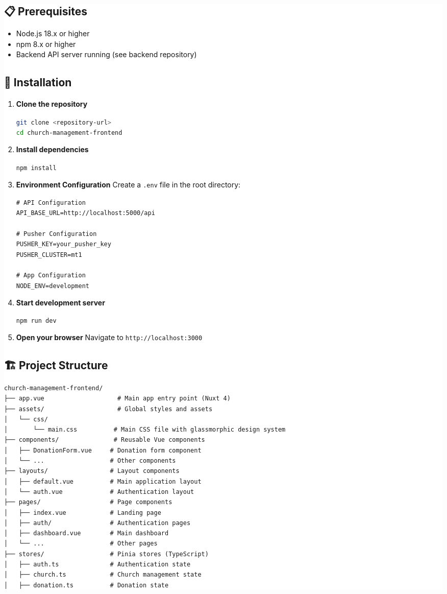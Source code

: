## 📋 Prerequisites

- Node.js 18.x or higher
- npm 8.x or higher
- Backend API server running (see backend repository)

## 🚀 Installation

1. **Clone the repository**

   ```bash
   git clone <repository-url>
   cd church-management-frontend
   ```

2. **Install dependencies**

   ```bash
   npm install
   ```

3. **Environment Configuration**
   Create a `.env` file in the root directory:

   ```env
   # API Configuration
   API_BASE_URL=http://localhost:5000/api
   
   # Pusher Configuration
   PUSHER_KEY=your_pusher_key
   PUSHER_CLUSTER=mt1
   
   # App Configuration
   NODE_ENV=development
   ```

4. **Start development server**

   ```bash
   npm run dev
   ```

5. **Open your browser**
   Navigate to `http://localhost:3000`

## 🏗️ Project Structure

```text
church-management-frontend/
├── app.vue                    # Main app entry point (Nuxt 4)
├── assets/                    # Global styles and assets
│   └── css/
│       └── main.css          # Main CSS file with glassmorphic design system
├── components/               # Reusable Vue components
│   ├── DonationForm.vue     # Donation form component
│   └── ...                  # Other components
├── layouts/                 # Layout components
│   ├── default.vue          # Main application layout
│   └── auth.vue             # Authentication layout
├── pages/                   # Page components
│   ├── index.vue            # Landing page
│   ├── auth/                # Authentication pages
│   ├── dashboard.vue        # Main dashboard
│   └── ...                  # Other pages
├── stores/                  # Pinia stores (TypeScript)
│   ├── auth.ts              # Authentication state
│   ├── church.ts            # Church management state
│   ├── donation.ts          # Donation state
```